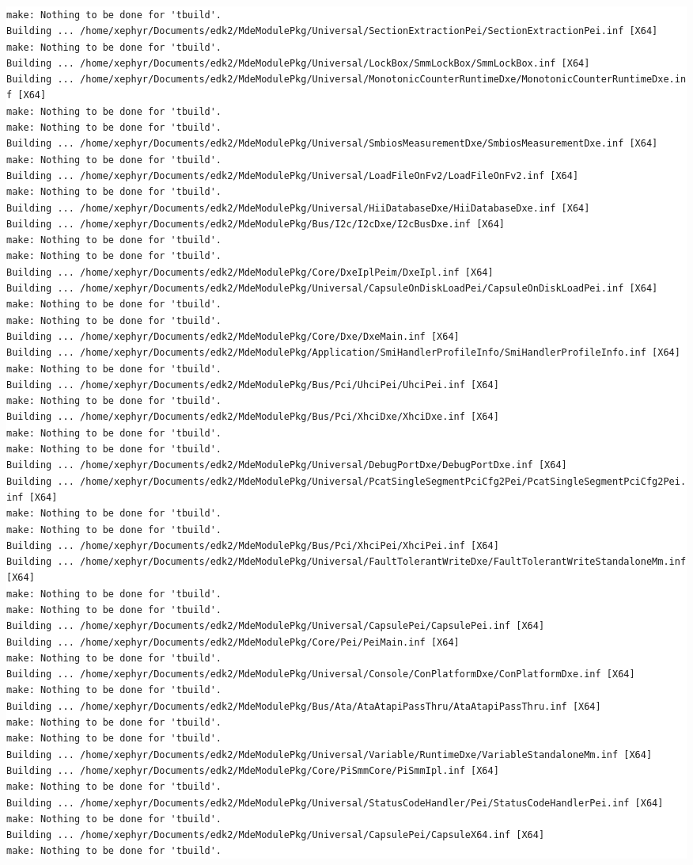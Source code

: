     make: Nothing to be done for 'tbuild'.
    Building ... /home/xephyr/Documents/edk2/MdeModulePkg/Universal/SectionExtractionPei/SectionExtractionPei.inf [X64]
    make: Nothing to be done for 'tbuild'.
    Building ... /home/xephyr/Documents/edk2/MdeModulePkg/Universal/LockBox/SmmLockBox/SmmLockBox.inf [X64]
    Building ... /home/xephyr/Documents/edk2/MdeModulePkg/Universal/MonotonicCounterRuntimeDxe/MonotonicCounterRuntimeDxe.inf [X64]
    make: Nothing to be done for 'tbuild'.
    make: Nothing to be done for 'tbuild'.
    Building ... /home/xephyr/Documents/edk2/MdeModulePkg/Universal/SmbiosMeasurementDxe/SmbiosMeasurementDxe.inf [X64]
    make: Nothing to be done for 'tbuild'.
    Building ... /home/xephyr/Documents/edk2/MdeModulePkg/Universal/LoadFileOnFv2/LoadFileOnFv2.inf [X64]
    make: Nothing to be done for 'tbuild'.
    Building ... /home/xephyr/Documents/edk2/MdeModulePkg/Universal/HiiDatabaseDxe/HiiDatabaseDxe.inf [X64]
    Building ... /home/xephyr/Documents/edk2/MdeModulePkg/Bus/I2c/I2cDxe/I2cBusDxe.inf [X64]
    make: Nothing to be done for 'tbuild'.
    make: Nothing to be done for 'tbuild'.
    Building ... /home/xephyr/Documents/edk2/MdeModulePkg/Core/DxeIplPeim/DxeIpl.inf [X64]
    Building ... /home/xephyr/Documents/edk2/MdeModulePkg/Universal/CapsuleOnDiskLoadPei/CapsuleOnDiskLoadPei.inf [X64]
    make: Nothing to be done for 'tbuild'.
    make: Nothing to be done for 'tbuild'.
    Building ... /home/xephyr/Documents/edk2/MdeModulePkg/Core/Dxe/DxeMain.inf [X64]
    Building ... /home/xephyr/Documents/edk2/MdeModulePkg/Application/SmiHandlerProfileInfo/SmiHandlerProfileInfo.inf [X64]
    make: Nothing to be done for 'tbuild'.
    Building ... /home/xephyr/Documents/edk2/MdeModulePkg/Bus/Pci/UhciPei/UhciPei.inf [X64]
    make: Nothing to be done for 'tbuild'.
    Building ... /home/xephyr/Documents/edk2/MdeModulePkg/Bus/Pci/XhciDxe/XhciDxe.inf [X64]
    make: Nothing to be done for 'tbuild'.
    make: Nothing to be done for 'tbuild'.
    Building ... /home/xephyr/Documents/edk2/MdeModulePkg/Universal/DebugPortDxe/DebugPortDxe.inf [X64]
    Building ... /home/xephyr/Documents/edk2/MdeModulePkg/Universal/PcatSingleSegmentPciCfg2Pei/PcatSingleSegmentPciCfg2Pei.inf [X64]
    make: Nothing to be done for 'tbuild'.
    make: Nothing to be done for 'tbuild'.
    Building ... /home/xephyr/Documents/edk2/MdeModulePkg/Bus/Pci/XhciPei/XhciPei.inf [X64]
    Building ... /home/xephyr/Documents/edk2/MdeModulePkg/Universal/FaultTolerantWriteDxe/FaultTolerantWriteStandaloneMm.inf [X64]
    make: Nothing to be done for 'tbuild'.
    make: Nothing to be done for 'tbuild'.
    Building ... /home/xephyr/Documents/edk2/MdeModulePkg/Universal/CapsulePei/CapsulePei.inf [X64]
    Building ... /home/xephyr/Documents/edk2/MdeModulePkg/Core/Pei/PeiMain.inf [X64]
    make: Nothing to be done for 'tbuild'.
    Building ... /home/xephyr/Documents/edk2/MdeModulePkg/Universal/Console/ConPlatformDxe/ConPlatformDxe.inf [X64]
    make: Nothing to be done for 'tbuild'.
    Building ... /home/xephyr/Documents/edk2/MdeModulePkg/Bus/Ata/AtaAtapiPassThru/AtaAtapiPassThru.inf [X64]
    make: Nothing to be done for 'tbuild'.
    make: Nothing to be done for 'tbuild'.
    Building ... /home/xephyr/Documents/edk2/MdeModulePkg/Universal/Variable/RuntimeDxe/VariableStandaloneMm.inf [X64]
    Building ... /home/xephyr/Documents/edk2/MdeModulePkg/Core/PiSmmCore/PiSmmIpl.inf [X64]
    make: Nothing to be done for 'tbuild'.
    Building ... /home/xephyr/Documents/edk2/MdeModulePkg/Universal/StatusCodeHandler/Pei/StatusCodeHandlerPei.inf [X64]
    make: Nothing to be done for 'tbuild'.
    Building ... /home/xephyr/Documents/edk2/MdeModulePkg/Universal/CapsulePei/CapsuleX64.inf [X64]
    make: Nothing to be done for 'tbuild'.
